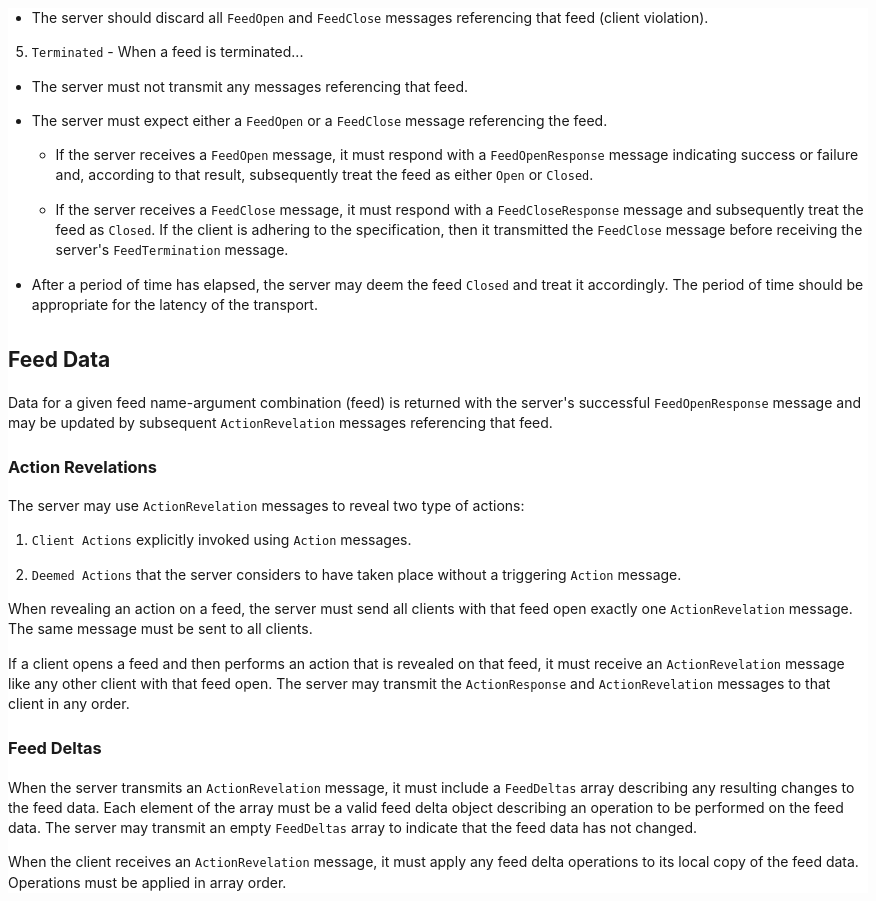 - The server should discard all `FeedOpen` and `FeedClose` messages referencing
  that feed (client violation).

5. `Terminated` - When a feed is terminated...

- The server must not transmit any messages referencing that feed.

- The server must expect either a `FeedOpen` or a `FeedClose` message
  referencing the feed.

  - If the server receives a `FeedOpen` message, it must respond with a
    `FeedOpenResponse` message indicating success or failure and, according to
    that result, subsequently treat the feed as either `Open` or `Closed`.

  - If the server receives a `FeedClose` message, it must respond with a
    `FeedCloseResponse` message and subsequently treat the feed as `Closed`. If
    the client is adhering to the specification, then it transmitted the
    `FeedClose` message before receiving the server's `FeedTermination` message.

- After a period of time has elapsed, the server may deem the feed `Closed` and
  treat it accordingly. The period of time should be appropriate for the latency
  of the transport.

## Feed Data

Data for a given feed name-argument combination (feed) is returned with the
server's successful `FeedOpenResponse` message and may be updated by subsequent
`ActionRevelation` messages referencing that feed.

### Action Revelations

The server may use `ActionRevelation` messages to reveal two type of actions:

1. `Client Actions` explicitly invoked using `Action` messages.

2. `Deemed Actions` that the server considers to have taken place without a
   triggering `Action` message.

When revealing an action on a feed, the server must send all clients with that
feed open exactly one `ActionRevelation` message. The same message must be sent
to all clients.

If a client opens a feed and then performs an action that is revealed on that
feed, it must receive an `ActionRevelation` message like any other client with
that feed open. The server may transmit the `ActionResponse` and
`ActionRevelation` messages to that client in any order.

### Feed Deltas

When the server transmits an `ActionRevelation` message, it must include a
`FeedDeltas` array describing any resulting changes to the feed data. Each
element of the array must be a valid feed delta object describing an operation
to be performed on the feed data. The server may transmit an empty `FeedDeltas`
array to indicate that the feed data has not changed.

When the client receives an `ActionRevelation` message, it must apply any feed
delta operations to its local copy of the feed data. Operations must be applied
in array order.
